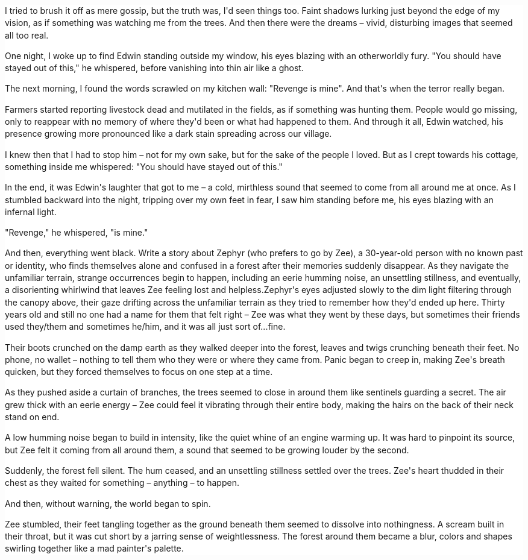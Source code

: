 I tried to brush it off as mere gossip, but the truth was, I'd seen things too. Faint shadows lurking just beyond the edge of my vision, as if something was watching me from the trees. And then there were the dreams – vivid, disturbing images that seemed all too real.

One night, I woke up to find Edwin standing outside my window, his eyes blazing with an otherworldly fury. "You should have stayed out of this," he whispered, before vanishing into thin air like a ghost.

The next morning, I found the words scrawled on my kitchen wall: "Revenge is mine". And that's when the terror really began.

Farmers started reporting livestock dead and mutilated in the fields, as if something was hunting them. People would go missing, only to reappear with no memory of where they'd been or what had happened to them. And through it all, Edwin watched, his presence growing more pronounced like a dark stain spreading across our village.

I knew then that I had to stop him – not for my own sake, but for the sake of the people I loved. But as I crept towards his cottage, something inside me whispered: "You should have stayed out of this."

In the end, it was Edwin's laughter that got to me – a cold, mirthless sound that seemed to come from all around me at once. As I stumbled backward into the night, tripping over my own feet in fear, I saw him standing before me, his eyes blazing with an infernal light.

"Revenge," he whispered, "is mine."

And then, everything went black.<end>
Write a story about Zephyr (who prefers to go by Zee), a 30-year-old person with no known past or identity, who finds themselves alone and confused in a forest after their memories suddenly disappear. As they navigate the unfamiliar terrain, strange occurrences begin to happen, including an eerie humming noise, an unsettling stillness, and eventually, a disorienting whirlwind that leaves Zee feeling lost and helpless.<start>Zephyr's eyes adjusted slowly to the dim light filtering through the canopy above, their gaze drifting across the unfamiliar terrain as they tried to remember how they'd ended up here. Thirty years old and still no one had a name for them that felt right – Zee was what they went by these days, but sometimes their friends used they/them and sometimes he/him, and it was all just sort of...fine.

Their boots crunched on the damp earth as they walked deeper into the forest, leaves and twigs crunching beneath their feet. No phone, no wallet – nothing to tell them who they were or where they came from. Panic began to creep in, making Zee's breath quicken, but they forced themselves to focus on one step at a time.

As they pushed aside a curtain of branches, the trees seemed to close in around them like sentinels guarding a secret. The air grew thick with an eerie energy – Zee could feel it vibrating through their entire body, making the hairs on the back of their neck stand on end.

A low humming noise began to build in intensity, like the quiet whine of an engine warming up. It was hard to pinpoint its source, but Zee felt it coming from all around them, a sound that seemed to be growing louder by the second.

Suddenly, the forest fell silent. The hum ceased, and an unsettling stillness settled over the trees. Zee's heart thudded in their chest as they waited for something – anything – to happen.

And then, without warning, the world began to spin.

Zee stumbled, their feet tangling together as the ground beneath them seemed to dissolve into nothingness. A scream built in their throat, but it was cut short by a jarring sense of weightlessness. The forest around them became a blur, colors and shapes swirling together like a mad painter's palette.
